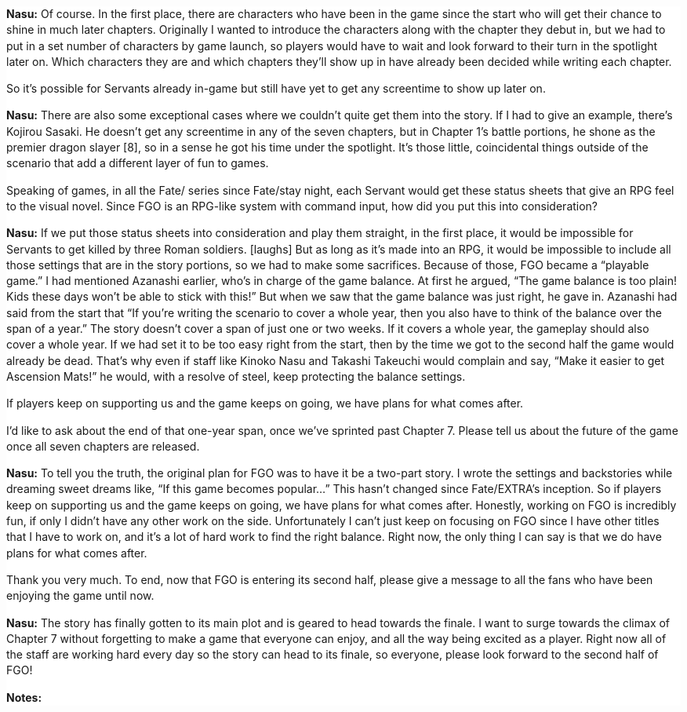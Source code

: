 **Nasu:** Of course. In the first place, there are characters who have been in the game since the start who will get their chance to shine in much later chapters. Originally I wanted to introduce the characters along with the chapter they debut in, but we had to put in a set number of characters by game launch, so players would have to wait and look forward to their turn in the spotlight later on. Which characters they are and which chapters they’ll show up in have already been decided while writing each chapter.

So it’s possible for Servants already in-game but still have yet to get any screentime to show up later on.

**Nasu:** There are also some exceptional cases where we couldn’t quite get them into the story. If I had to give an example, there’s Kojirou Sasaki. He doesn’t get any screentime in any of the seven chapters, but in Chapter 1’s battle portions, he shone as the premier dragon slayer [8], so in a sense he got his time under the spotlight. It’s those little, coincidental things outside of the scenario that add a different layer of fun to games.

Speaking of games, in all the Fate/ series since Fate/stay night, each Servant would get these status sheets that give an RPG feel to the visual novel. Since FGO is an RPG-like system with command input, how did you put this into consideration?

**Nasu:** If we put those status sheets into consideration and play them straight, in the first place, it would be impossible for Servants to get killed by three Roman soldiers. [laughs] But as long as it’s made into an RPG, it would be impossible to include all those settings that are in the story portions, so we had to make some sacrifices. Because of those, FGO became a “playable game.” I had mentioned Azanashi earlier, who’s in charge of the game balance. At first he argued, “The game balance is too plain! Kids these days won’t be able to stick with this!” But when we saw that the game balance was just right, he gave in. Azanashi had said from the start that “If you’re writing the scenario to cover a whole year, then you also have to think of the balance over the span of a year.” The story doesn’t cover a span of just one or two weeks. If it covers a whole year, the gameplay should also cover a whole year. If we had set it to be too easy right from the start, then by the time we got to the second half the game would already be dead. That’s why even if staff like Kinoko Nasu and Takashi Takeuchi would complain and say, “Make it easier to get Ascension Mats!” he would, with a resolve of steel, keep protecting the balance settings.

If players keep on supporting us and the game keeps on going, we have plans for what comes after.

I’d like to ask about the end of that one-year span, once we’ve sprinted past Chapter 7. Please tell us about the future of the game once all seven chapters are released.

**Nasu:** To tell you the truth, the original plan for FGO was to have it be a two-part story. I wrote the settings and backstories while dreaming sweet dreams like, “If this game becomes popular…” This hasn’t changed since Fate/EXTRA’s inception. So if players keep on supporting us and the game keeps on going, we have plans for what comes after. Honestly, working on FGO is incredibly fun, if only I didn’t have any other work on the side. Unfortunately I can’t just keep on focusing on FGO since I have other titles that I have to work on, and it’s a lot of hard work to find the right balance. Right now, the only thing I can say is that we do have plans for what comes after.

Thank you very much. To end, now that FGO is entering its second half, please give a message to all the fans who have been enjoying the game until now.

**Nasu:** The story has finally gotten to its main plot and is geared to head towards the finale. I want to surge towards the climax of Chapter 7 without forgetting to make a game that everyone can enjoy, and all the way being excited as a player. Right now all of the staff are working hard every day so the story can head to its finale, so everyone, please look forward to the second half of FGO!

**Notes:**

